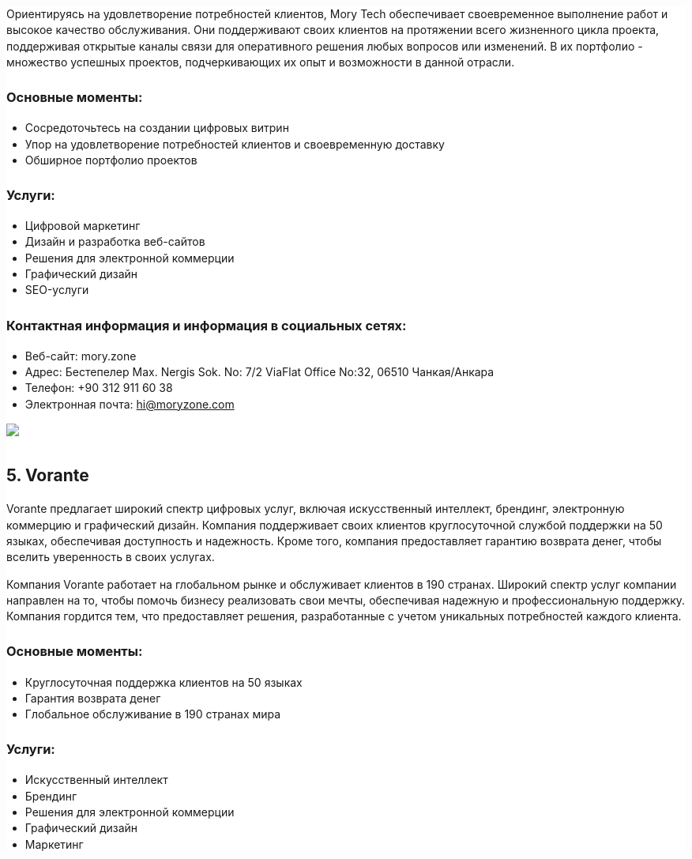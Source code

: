 Ориентируясь на удовлетворение потребностей клиентов, Mory Tech обеспечивает своевременное выполнение работ и высокое качество обслуживания. Они поддерживают своих клиентов на протяжении всего жизненного цикла проекта, поддерживая открытые каналы связи для оперативного решения любых вопросов или изменений. В их портфолио - множество успешных проектов, подчеркивающих их опыт и возможности в данной отрасли.

### Основные моменты:

* Сосредоточьтесь на создании цифровых витрин
* Упор на удовлетворение потребностей клиентов и своевременную доставку
* Обширное портфолио проектов

### Услуги:

* Цифровой маркетинг
* Дизайн и разработка веб-сайтов
* Решения для электронной коммерции
* Графический дизайн
* SEO-услуги

### Контактная информация и информация в социальных сетях:

* Веб-сайт: mory.zone
* Адрес: Бестепелер Мах. Nergis Sok. No: 7/2 ViaFlat Office No:32, 06510 Чанкая/Анкара
* Телефон: +90 312 911 60 38
* Электронная почта: hi@moryzone.com

![](https://www.link-assistant.com/articles/wp-content/uploads/2024/08/Vorante.jpg)

## 5\. Vorante

Vorante предлагает широкий спектр цифровых услуг, включая искусственный интеллект, брендинг, электронную коммерцию и графический дизайн. Компания поддерживает своих клиентов круглосуточной службой поддержки на 50 языках, обеспечивая доступность и надежность. Кроме того, компания предоставляет гарантию возврата денег, чтобы вселить уверенность в своих услугах.

Компания Vorante работает на глобальном рынке и обслуживает клиентов в 190 странах. Широкий спектр услуг компании направлен на то, чтобы помочь бизнесу реализовать свои мечты, обеспечивая надежную и профессиональную поддержку. Компания гордится тем, что предоставляет решения, разработанные с учетом уникальных потребностей каждого клиента.

### Основные моменты:

* Круглосуточная поддержка клиентов на 50 языках
* Гарантия возврата денег
* Глобальное обслуживание в 190 странах мира

### Услуги:

* Искусственный интеллект
* Брендинг
* Решения для электронной коммерции
* Графический дизайн
* Маркетинг
